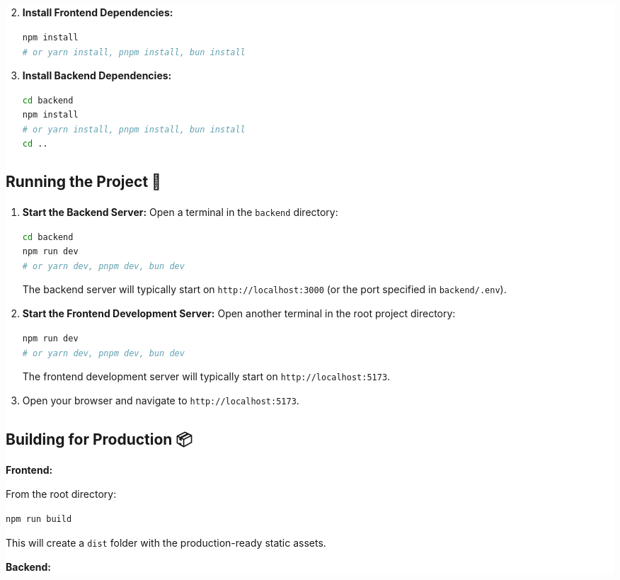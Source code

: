 2.  **Install Frontend Dependencies:**
    ```bash
    npm install
    # or yarn install, pnpm install, bun install
    ```

3.  **Install Backend Dependencies:**
    ```bash
    cd backend
    npm install
    # or yarn install, pnpm install, bun install
    cd ..
    ```

## Running the Project 🚀
1.  **Start the Backend Server:**
    Open a terminal in the `backend` directory:
    ```bash
    cd backend
    npm run dev
    # or yarn dev, pnpm dev, bun dev
    ```
    The backend server will typically start on `http://localhost:3000` (or the port specified in `backend/.env`).

2.  **Start the Frontend Development Server:**
    Open another terminal in the root project directory:
    ```bash
    npm run dev
    # or yarn dev, pnpm dev, bun dev
    ```
    The frontend development server will typically start on `http://localhost:5173`.

3.  Open your browser and navigate to `http://localhost:5173`.

## Building for Production 📦
**Frontend:**

From the root directory:
```bash
npm run build
```
This will create a `dist` folder with the production-ready static assets.

**Backend:**
